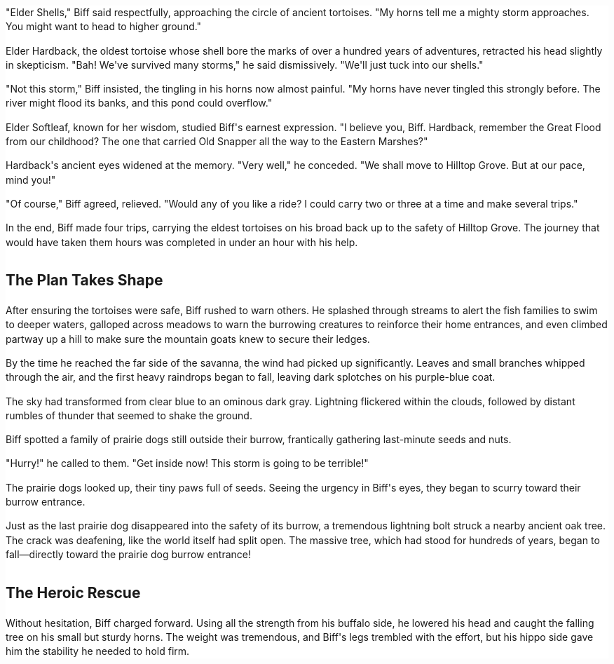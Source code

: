 "Elder Shells," Biff said respectfully, approaching the circle of ancient tortoises. "My horns tell me a mighty storm approaches. You might want to head to higher ground."

Elder Hardback, the oldest tortoise whose shell bore the marks of over a hundred years of adventures, retracted his head slightly in skepticism. "Bah! We've survived many storms," he said dismissively. "We'll just tuck into our shells."

"Not this storm," Biff insisted, the tingling in his horns now almost painful. "My horns have never tingled this strongly before. The river might flood its banks, and this pond could overflow."

Elder Softleaf, known for her wisdom, studied Biff's earnest expression. "I believe you, Biff. Hardback, remember the Great Flood from our childhood? The one that carried Old Snapper all the way to the Eastern Marshes?"

Hardback's ancient eyes widened at the memory. "Very well," he conceded. "We shall move to Hilltop Grove. But at our pace, mind you!"

"Of course," Biff agreed, relieved. "Would any of you like a ride? I could carry two or three at a time and make several trips."

In the end, Biff made four trips, carrying the eldest tortoises on his broad back up to the safety of Hilltop Grove. The journey that would have taken them hours was completed in under an hour with his help.

## The Plan Takes Shape

After ensuring the tortoises were safe, Biff rushed to warn others. He splashed through streams to alert the fish families to swim to deeper waters, galloped across meadows to warn the burrowing creatures to reinforce their home entrances, and even climbed partway up a hill to make sure the mountain goats knew to secure their ledges.

By the time he reached the far side of the savanna, the wind had picked up significantly. Leaves and small branches whipped through the air, and the first heavy raindrops began to fall, leaving dark splotches on his purple-blue coat.

The sky had transformed from clear blue to an ominous dark gray. Lightning flickered within the clouds, followed by distant rumbles of thunder that seemed to shake the ground.

Biff spotted a family of prairie dogs still outside their burrow, frantically gathering last-minute seeds and nuts.

"Hurry!" he called to them. "Get inside now! This storm is going to be terrible!"

The prairie dogs looked up, their tiny paws full of seeds. Seeing the urgency in Biff's eyes, they began to scurry toward their burrow entrance.

Just as the last prairie dog disappeared into the safety of its burrow, a tremendous lightning bolt struck a nearby ancient oak tree. The crack was deafening, like the world itself had split open. The massive tree, which had stood for hundreds of years, began to fall—directly toward the prairie dog burrow entrance!

## The Heroic Rescue

Without hesitation, Biff charged forward. Using all the strength from his buffalo side, he lowered his head and caught the falling tree on his small but sturdy horns. The weight was tremendous, and Biff's legs trembled with the effort, but his hippo side gave him the stability he needed to hold firm.

